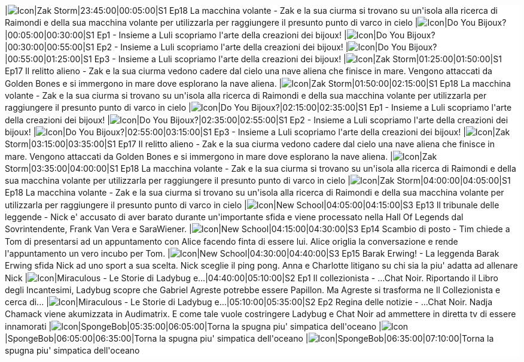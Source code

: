 |![Icon](https://guidatv.sky.it/uuid/4227cea3-7718-4042-bb25-e48d63e6a933/cover?md5ChecksumParam=74f0b3372b984289305a27faf1985ab4)|Zak Storm|23:45:00|00:05:00|S1 Ep18 La macchina volante - Zak e la sua ciurma si trovano su un&#039;isola alla ricerca di Raimondi e della sua macchina volante per utilizzarla per raggiungere il presunto punto di varco in cielo
|![Icon](https://guidatv.sky.it/uuid/e95bbcc9-d933-4835-a310-b105507d779a/cover?md5ChecksumParam=967fa2a313bb7c6fe61aa5f97c2b732a)|Do You Bijoux?|00:05:00|00:30:00|S1 Ep1 - Insieme a Luli scopriamo l&#039;arte della creazioni dei bijoux!
|![Icon](https://guidatv.sky.it/uuid/c596a6ab-b831-4b3d-afd8-164113430430/cover?md5ChecksumParam=967fa2a313bb7c6fe61aa5f97c2b732a)|Do You Bijoux?|00:30:00|00:55:00|S1 Ep2 - Insieme a Luli scopriamo l&#039;arte della creazioni dei bijoux!
|![Icon](https://guidatv.sky.it/uuid/75ea8a87-5360-4a2a-b482-c15159f0fb6d/cover?md5ChecksumParam=967fa2a313bb7c6fe61aa5f97c2b732a)|Do You Bijoux?|00:55:00|01:25:00|S1 Ep3 - Insieme a Luli scopriamo l&#039;arte della creazioni dei bijoux!
|![Icon](https://guidatv.sky.it/uuid/d6b9eb63-6645-4b1c-b140-87bf4d6ef6ac/cover?md5ChecksumParam=74f0b3372b984289305a27faf1985ab4)|Zak Storm|01:25:00|01:50:00|S1 Ep17 Il relitto alieno - Zak e la sua ciurma vedono cadere dal cielo una nave aliena che finisce in mare. Vengono attaccati da Golden Bones e si immergono in mare dove esplorano la nave aliena.
|![Icon](https://guidatv.sky.it/uuid/4227cea3-7718-4042-bb25-e48d63e6a933/cover?md5ChecksumParam=74f0b3372b984289305a27faf1985ab4)|Zak Storm|01:50:00|02:15:00|S1 Ep18 La macchina volante - Zak e la sua ciurma si trovano su un&#039;isola alla ricerca di Raimondi e della sua macchina volante per utilizzarla per raggiungere il presunto punto di varco in cielo
|![Icon](https://guidatv.sky.it/uuid/e95bbcc9-d933-4835-a310-b105507d779a/cover?md5ChecksumParam=967fa2a313bb7c6fe61aa5f97c2b732a)|Do You Bijoux?|02:15:00|02:35:00|S1 Ep1 - Insieme a Luli scopriamo l&#039;arte della creazioni dei bijoux!
|![Icon](https://guidatv.sky.it/uuid/c596a6ab-b831-4b3d-afd8-164113430430/cover?md5ChecksumParam=967fa2a313bb7c6fe61aa5f97c2b732a)|Do You Bijoux?|02:35:00|02:55:00|S1 Ep2 - Insieme a Luli scopriamo l&#039;arte della creazioni dei bijoux!
|![Icon](https://guidatv.sky.it/uuid/75ea8a87-5360-4a2a-b482-c15159f0fb6d/cover?md5ChecksumParam=967fa2a313bb7c6fe61aa5f97c2b732a)|Do You Bijoux?|02:55:00|03:15:00|S1 Ep3 - Insieme a Luli scopriamo l&#039;arte della creazioni dei bijoux!
|![Icon](https://guidatv.sky.it/uuid/d6b9eb63-6645-4b1c-b140-87bf4d6ef6ac/cover?md5ChecksumParam=74f0b3372b984289305a27faf1985ab4)|Zak Storm|03:15:00|03:35:00|S1 Ep17 Il relitto alieno - Zak e la sua ciurma vedono cadere dal cielo una nave aliena che finisce in mare. Vengono attaccati da Golden Bones e si immergono in mare dove esplorano la nave aliena.
|![Icon](https://guidatv.sky.it/uuid/4227cea3-7718-4042-bb25-e48d63e6a933/cover?md5ChecksumParam=74f0b3372b984289305a27faf1985ab4)|Zak Storm|03:35:00|04:00:00|S1 Ep18 La macchina volante - Zak e la sua ciurma si trovano su un&#039;isola alla ricerca di Raimondi e della sua macchina volante per utilizzarla per raggiungere il presunto punto di varco in cielo
|![Icon](https://guidatv.sky.it/uuid/4227cea3-7718-4042-bb25-e48d63e6a933/cover?md5ChecksumParam=74f0b3372b984289305a27faf1985ab4)|Zak Storm|04:00:00|04:05:00|S1 Ep18 La macchina volante - Zak e la sua ciurma si trovano su un&#039;isola alla ricerca di Raimondi e della sua macchina volante per utilizzarla per raggiungere il presunto punto di varco in cielo
|![Icon](https://guidatv.sky.it/uuid/ecd5537a-63cf-44d5-ba72-d30731f2ea87/cover?md5ChecksumParam=9cb522aa9ad57893af271711942d7eb3)|New School|04:05:00|04:15:00|S3 Ep13 Il tribunale delle leggende - Nick e&#039; accusato di aver barato durante un&#039;importante sfida e viene processato nella Hall Of Legends dal Sovrintendente, Frank Van Vera e SaraWiener.
|![Icon](https://guidatv.sky.it/uuid/11bcb6eb-7da3-45f6-8c3c-dfa385fa22e9/cover?md5ChecksumParam=9cb522aa9ad57893af271711942d7eb3)|New School|04:15:00|04:30:00|S3 Ep14 Scambio di posto - Tim chiede a Tom di presentarsi ad un appuntamento con Alice facendo finta di essere lui. Alice origlia la conversazione e rende l&#039;appuntamento un vero incubo per Tom.
|![Icon](https://guidatv.sky.it/uuid/f661905d-4c13-4ff7-b34d-6d2756aa1f0f/cover?md5ChecksumParam=9cb522aa9ad57893af271711942d7eb3)|New School|04:30:00|04:40:00|S3 Ep15 Barak Erwing! - La leggenda Barak Erwing sfida Nick ad uno sport a sua scelta. Nick sceglie il ping pong. Anna e Charlotte litigano su chi sia la piu&#039; adatta ad allenare Nick
|![Icon](https://guidatv.sky.it/uuid/Kids_Cover_PFo0SiHH0.png)|Miraculous - Le Storie di Ladybug e...|04:40:00|05:10:00|S2 Ep1 Il collezionista - ...Chat Noir. Riportando il Libro degli Incantesimi, Ladybug scopre che Gabriel Agreste potrebbe essere Papillon. Ma Agreste si trasforma ne Il Collezionista e cerca di...
|![Icon](https://guidatv.sky.it/uuid/Kids_Cover_PFo0SiHH0.png)|Miraculous - Le Storie di Ladybug e...|05:10:00|05:35:00|S2 Ep2 Regina delle notizie - ...Chat Noir. Nadja Chamack viene akumizzata in Audimatrix. E come tale vuole costringere Ladybug e Chat Noir ad ammettere in diretta tv di essere innamorati
|![Icon](https://guidatv.sky.it/uuid/364bd58c-71ed-4edb-84ae-6628c1bebb91/cover?md5ChecksumParam=abb16b21e5c99dfef4a31fcbc5035afc)|SpongeBob|05:35:00|06:05:00|Torna la spugna piu&#039; simpatica dell&#039;oceano
|![Icon](https://guidatv.sky.it/uuid/288a4480-9e74-4e2e-b4da-52100af05b51/cover?md5ChecksumParam=abb16b21e5c99dfef4a31fcbc5035afc)|SpongeBob|06:05:00|06:35:00|Torna la spugna piu&#039; simpatica dell&#039;oceano
|![Icon](https://guidatv.sky.it/uuid/cabba66f-857e-4ed7-8677-b2a5afb487dc/cover?md5ChecksumParam=abb16b21e5c99dfef4a31fcbc5035afc)|SpongeBob|06:35:00|07:10:00|Torna la spugna piu&#039; simpatica dell&#039;oceano